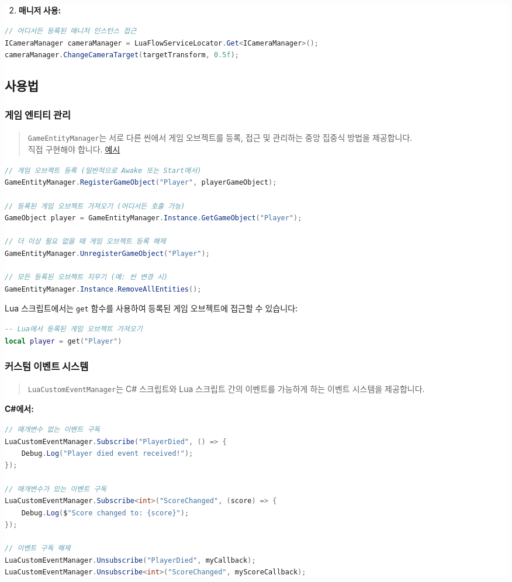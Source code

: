 2. **매니저 사용:**

```csharp
// 어디서든 등록된 매니저 인스턴스 접근
ICameraManager cameraManager = LuaFlowServiceLocator.Get<ICameraManager>();
cameraManager.ChangeCameraTarget(targetTransform, 0.5f);
```

## 사용법

### 게임 엔티티 관리

> `GameEntityManager`는 서로 다른 씬에서 게임 오브젝트를 등록, 접근 및 관리하는 중앙 집중식 방법을 제공합니다. <br/>
> 직접 구현해야 합니다. [예시](Assets/Scripts/GameEntityManager.cs)

```csharp
// 게임 오브젝트 등록 (일반적으로 Awake 또는 Start에서)
GameEntityManager.RegisterGameObject("Player", playerGameObject);

// 등록된 게임 오브젝트 가져오기 (어디서든 호출 가능)
GameObject player = GameEntityManager.Instance.GetGameObject("Player");

// 더 이상 필요 없을 때 게임 오브젝트 등록 해제
GameEntityManager.UnregisterGameObject("Player");

// 모든 등록된 오브젝트 지우기 (예: 씬 변경 시)
GameEntityManager.Instance.RemoveAllEntities();
```

Lua 스크립트에서는 `get` 함수를 사용하여 등록된 게임 오브젝트에 접근할 수 있습니다:

```lua
-- Lua에서 등록된 게임 오브젝트 가져오기
local player = get("Player")
```

### 커스텀 이벤트 시스템

> `LuaCustomEventManager`는 C# 스크립트와 Lua 스크립트 간의 이벤트를 가능하게 하는 이벤트 시스템을 제공합니다.

**C#에서:**

```csharp
// 매개변수 없는 이벤트 구독
LuaCustomEventManager.Subscribe("PlayerDied", () => {
    Debug.Log("Player died event received!");
});

// 매개변수가 있는 이벤트 구독
LuaCustomEventManager.Subscribe<int>("ScoreChanged", (score) => {
    Debug.Log($"Score changed to: {score}");
});

// 이벤트 구독 해제
LuaCustomEventManager.Unsubscribe("PlayerDied", myCallback);
LuaCustomEventManager.Unsubscribe<int>("ScoreChanged", myScoreCallback);
```
